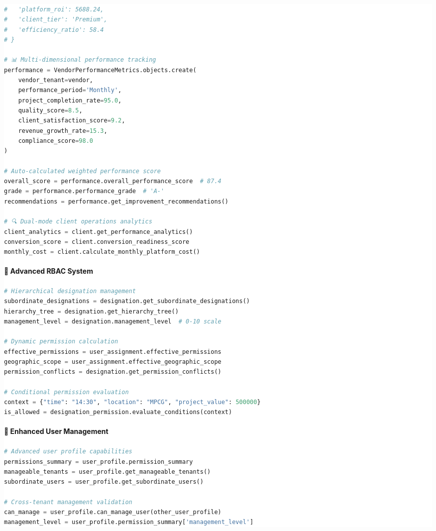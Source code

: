 ```python
#   'platform_roi': 5688.24,
#   'client_tier': 'Premium',
#   'efficiency_ratio': 58.4
# }

# 📊 Multi-dimensional performance tracking
performance = VendorPerformanceMetrics.objects.create(
    vendor_tenant=vendor,
    performance_period='Monthly',
    project_completion_rate=95.0,
    quality_score=8.5,
    client_satisfaction_score=9.2,
    revenue_growth_rate=15.3,
    compliance_score=98.0
)

# Auto-calculated weighted performance score
overall_score = performance.overall_performance_score  # 87.4
grade = performance.performance_grade  # 'A-'
recommendations = performance.get_improvement_recommendations()

# 🔍 Dual-mode client operations analytics
client_analytics = client.get_performance_analytics()
conversion_score = client.conversion_readiness_score
monthly_cost = client.calculate_monthly_platform_cost()
```

#### **🔐 Advanced RBAC System**

```python
# Hierarchical designation management
subordinate_designations = designation.get_subordinate_designations()
hierarchy_tree = designation.get_hierarchy_tree()
management_level = designation.management_level  # 0-10 scale

# Dynamic permission calculation
effective_permissions = user_assignment.effective_permissions
geographic_scope = user_assignment.effective_geographic_scope
permission_conflicts = designation.get_permission_conflicts()

# Conditional permission evaluation
context = {"time": "14:30", "location": "MPCG", "project_value": 500000}
is_allowed = designation_permission.evaluate_conditions(context)
```

#### **👥 Enhanced User Management**

```python
# Advanced user profile capabilities
permissions_summary = user_profile.permission_summary
manageable_tenants = user_profile.get_manageable_tenants()
subordinate_users = user_profile.get_subordinate_users()

# Cross-tenant management validation
can_manage = user_profile.can_manage_user(other_user_profile)
management_level = user_profile.permission_summary['management_level']
```
